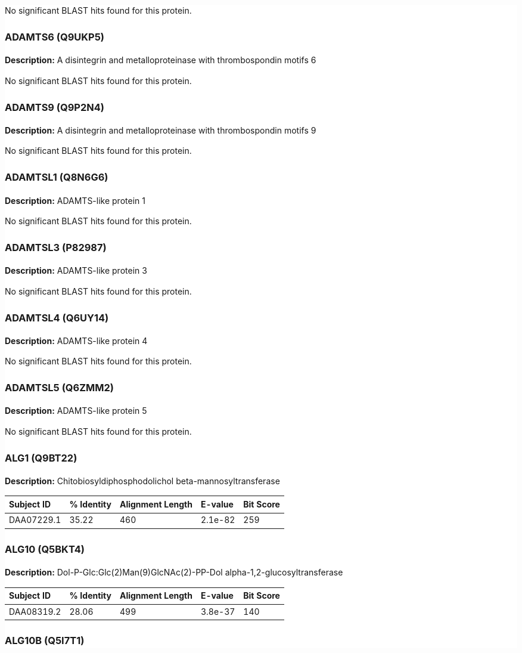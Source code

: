 No significant BLAST hits found for this protein.

### ADAMTS6 (Q9UKP5)

**Description:** A disintegrin and metalloproteinase with thrombospondin motifs 6

No significant BLAST hits found for this protein.

### ADAMTS9 (Q9P2N4)

**Description:** A disintegrin and metalloproteinase with thrombospondin motifs 9

No significant BLAST hits found for this protein.

### ADAMTSL1 (Q8N6G6)

**Description:** ADAMTS-like protein 1

No significant BLAST hits found for this protein.

### ADAMTSL3 (P82987)

**Description:** ADAMTS-like protein 3

No significant BLAST hits found for this protein.

### ADAMTSL4 (Q6UY14)

**Description:** ADAMTS-like protein 4

No significant BLAST hits found for this protein.

### ADAMTSL5 (Q6ZMM2)

**Description:** ADAMTS-like protein 5

No significant BLAST hits found for this protein.

### ALG1 (Q9BT22)

**Description:** Chitobiosyldiphosphodolichol beta-mannosyltransferase

| Subject ID | % Identity | Alignment Length | E-value | Bit Score |
|:-----------|:-----------|:-----------------|:--------|:----------|
| DAA07229.1 | 35.22 | 460 | 2.1e-82 | 259 |

### ALG10 (Q5BKT4)

**Description:** Dol-P-Glc:Glc(2)Man(9)GlcNAc(2)-PP-Dol alpha-1,2-glucosyltransferase

| Subject ID | % Identity | Alignment Length | E-value | Bit Score |
|:-----------|:-----------|:-----------------|:--------|:----------|
| DAA08319.2 | 28.06 | 499 | 3.8e-37 | 140 |

### ALG10B (Q5I7T1)
